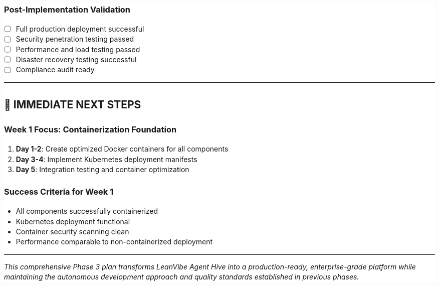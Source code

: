 ### Post-Implementation Validation
- [ ] Full production deployment successful
- [ ] Security penetration testing passed
- [ ] Performance and load testing passed
- [ ] Disaster recovery testing successful
- [ ] Compliance audit ready

---

## 🚀 IMMEDIATE NEXT STEPS

### Week 1 Focus: Containerization Foundation
1. **Day 1-2**: Create optimized Docker containers for all components
2. **Day 3-4**: Implement Kubernetes deployment manifests
3. **Day 5**: Integration testing and container optimization

### Success Criteria for Week 1
- All components successfully containerized
- Kubernetes deployment functional
- Container security scanning clean
- Performance comparable to non-containerized deployment

---

*This comprehensive Phase 3 plan transforms LeanVibe Agent Hive into a production-ready, enterprise-grade platform while maintaining the autonomous development approach and quality standards established in previous phases.*